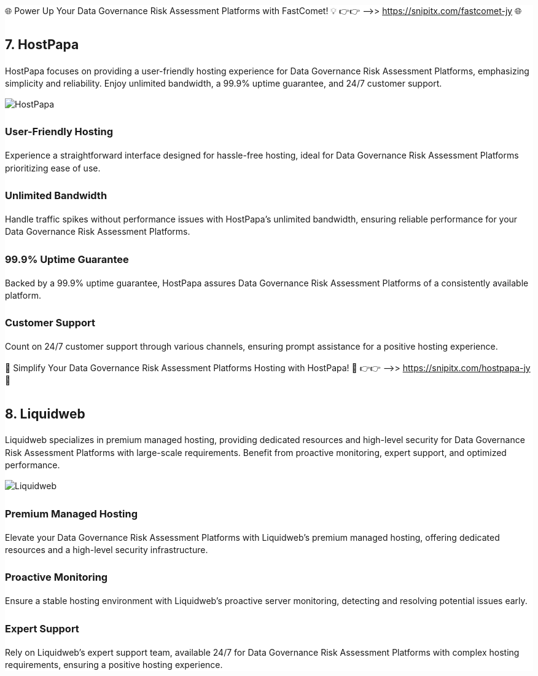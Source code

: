 🌐 Power Up Your Data Governance Risk Assessment Platforms with FastComet! 💡
👉👉 -->> https://snipitx.com/fastcomet-jy 🌐

## 7. HostPapa

HostPapa focuses on providing a user-friendly hosting experience for Data Governance Risk Assessment Platforms, emphasizing simplicity and reliability. Enjoy unlimited bandwidth, a 99.9% uptime guarantee, and 24/7 customer support.

![HostPapa](https://i.imgur.com/ouDTkvl.jpeg "HostPapa Hosting")

### User-Friendly Hosting
Experience a straightforward interface designed for hassle-free hosting, ideal for Data Governance Risk Assessment Platforms prioritizing ease of use.

### Unlimited Bandwidth
Handle traffic spikes without performance issues with HostPapa’s unlimited bandwidth, ensuring reliable performance for your Data Governance Risk Assessment Platforms.

### 99.9% Uptime Guarantee
Backed by a 99.9% uptime guarantee, HostPapa assures Data Governance Risk Assessment Platforms of a consistently available platform.

### Customer Support
Count on 24/7 customer support through various channels, ensuring prompt assistance for a positive hosting experience.

🌈 Simplify Your Data Governance Risk Assessment Platforms Hosting with HostPapa! 🚀
👉👉 -->> https://snipitx.com/hostpapa-jy 🚀

## 8. Liquidweb

Liquidweb specializes in premium managed hosting, providing dedicated resources and high-level security for Data Governance Risk Assessment Platforms with large-scale requirements. Benefit from proactive monitoring, expert support, and optimized performance.

![Liquidweb](https://i.imgur.com/4IvT9SC.jpeg "Liquidweb Hosting")

### Premium Managed Hosting
Elevate your Data Governance Risk Assessment Platforms with Liquidweb’s premium managed hosting, offering dedicated resources and a high-level security infrastructure.

### Proactive Monitoring
Ensure a stable hosting environment with Liquidweb’s proactive server monitoring, detecting and resolving potential issues early.

### Expert Support
Rely on Liquidweb’s expert support team, available 24/7 for Data Governance Risk Assessment Platforms with complex hosting requirements, ensuring a positive hosting experience.
